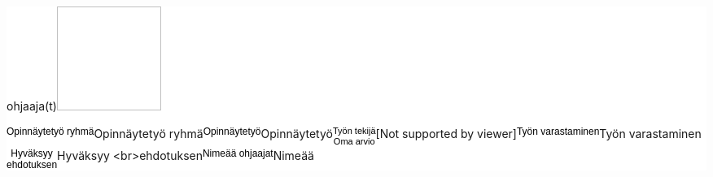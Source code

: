 ohjaaja(t)</text></switch></g><image x="609.5" y="63.5" width="128" height="128" xlink:href="https://cdn2.iconfinder.com/data/icons/seo-flat-6/128/38_Target_Audience-128.png" preserveAspectRatio="none" pointer-events="none"/><g transform="translate(620.5,197.5)"><switch><foreignObject style="overflow:visible;" pointer-events="all" width="107" height="12" requiredFeatures="http://www.w3.org/TR/SVG11/feature#Extensibility"><div xmlns="http://www.w3.org/1999/xhtml" style="display: inline-block; font-size: 12px; font-family: Helvetica; color: rgb(0, 0, 0); line-height: 1.2; vertical-align: top; white-space: nowrap; text-align: center;"><div xmlns="http://www.w3.org/1999/xhtml" style="display:inline-block;text-align:inherit;text-decoration:inherit;background-color:#ffffff;">Opinnäytetyö ryhmä</div></div></foreignObject><text x="54" y="12" fill="#000000" text-anchor="middle" font-size="12px" font-family="Helvetica">Opinnäytetyö ryhmä</text></switch></g><rect x="340" y="374" width="120" height="60" rx="9" ry="9" fill="#ffffff" stroke="#000000" pointer-events="none"/><g transform="translate(364.5,395.5)"><switch><foreignObject style="overflow:visible;" pointer-events="all" width="70" height="12" requiredFeatures="http://www.w3.org/TR/SVG11/feature#Extensibility"><div xmlns="http://www.w3.org/1999/xhtml" style="display: inline-block; font-size: 12px; font-family: Helvetica; color: rgb(0, 0, 0); line-height: 1.2; vertical-align: top; width: 71px; white-space: nowrap; overflow-wrap: normal; text-align: center;"><div xmlns="http://www.w3.org/1999/xhtml" style="display:inline-block;text-align:inherit;text-decoration:inherit;">Opinnäytetyö</div></div></foreignObject><text x="35" y="12" fill="#000000" text-anchor="middle" font-size="12px" font-family="Helvetica">Opinnäytetyö</text></switch></g><path d="M 196.93 198 L 365.54 369.46" fill="none" stroke="#000000" stroke-miterlimit="10" pointer-events="none"/><path d="M 369.22 373.2 L 361.81 370.67 L 365.54 369.46 L 366.8 365.76 Z" fill="#000000" stroke="#000000" stroke-miterlimit="10" pointer-events="none"/><g transform="translate(234.5,245.5)"><switch><foreignObject style="overflow:visible;" pointer-events="all" width="50" height="24" requiredFeatures="http://www.w3.org/TR/SVG11/feature#Extensibility"><div xmlns="http://www.w3.org/1999/xhtml" style="display: inline-block; font-size: 11px; font-family: Helvetica; color: rgb(0, 0, 0); line-height: 1.2; vertical-align: top; white-space: nowrap; text-align: center;"><div xmlns="http://www.w3.org/1999/xhtml" style="display:inline-block;text-align:inherit;text-decoration:inherit;background-color:#ffffff;">Työn tekijä <br />Oma arvio</div></div></foreignObject><text x="25" y="18" fill="#000000" text-anchor="middle" font-size="11px" font-family="Helvetica">[Not supported by viewer]</text></switch></g><path d="M 128 404 L 333.63 404" fill="none" stroke="#000000" stroke-miterlimit="10" pointer-events="none"/><path d="M 338.88 404 L 331.88 407.5 L 333.63 404 L 331.88 400.5 Z" fill="#000000" stroke="#000000" stroke-miterlimit="10" pointer-events="none"/><g transform="translate(162.5,397.5)"><switch><foreignObject style="overflow:visible;" pointer-events="all" width="103" height="12" requiredFeatures="http://www.w3.org/TR/SVG11/feature#Extensibility"><div xmlns="http://www.w3.org/1999/xhtml" style="display: inline-block; font-size: 12px; font-family: Helvetica; color: rgb(0, 0, 0); line-height: 1.2; vertical-align: top; white-space: nowrap; text-align: center;"><div xmlns="http://www.w3.org/1999/xhtml" style="display:inline-block;text-align:inherit;text-decoration:inherit;background-color:#ffffff;">Työn varastaminen </div></div></foreignObject><text x="52" y="12" fill="#000000" text-anchor="middle" font-size="12px" font-family="Helvetica">Työn varastaminen </text></switch></g><path d="M 457 650 L 430.79 440.32" fill="none" stroke="#000000" stroke-miterlimit="10" pointer-events="none"/><path d="M 430.14 435.11 L 434.48 441.62 L 430.79 440.32 L 427.53 442.49 Z" fill="#000000" stroke="#000000" stroke-miterlimit="10" pointer-events="none"/><g transform="translate(415.5,548.5)"><switch><foreignObject style="overflow:visible;" pointer-events="all" width="65" height="27" requiredFeatures="http://www.w3.org/TR/SVG11/feature#Extensibility"><div xmlns="http://www.w3.org/1999/xhtml" style="display: inline-block; font-size: 12px; font-family: Helvetica; color: rgb(0, 0, 0); line-height: 1.2; vertical-align: top; white-space: nowrap; text-align: center;"><div xmlns="http://www.w3.org/1999/xhtml" style="display:inline-block;text-align:inherit;text-decoration:inherit;background-color:#ffffff;">Hyväksyy <br />ehdotuksen</div></div></foreignObject><text x="33" y="20" fill="#000000" text-anchor="middle" font-size="12px" font-family="Helvetica">Hyväksyy &lt;br&gt;ehdotuksen</text></switch></g><path d="M 630 447.59 L 466.17 405.58" fill="none" stroke="#000000" stroke-miterlimit="10" pointer-events="none"/><path d="M 461.08 404.28 L 468.73 402.63 L 466.17 405.58 L 466.99 409.41 Z" fill="#000000" stroke="#000000" stroke-miterlimit="10" pointer-events="none"/><g transform="translate(503.5,421.5)"><switch><foreignObject style="overflow:visible;" pointer-events="all" width="91" height="12" requiredFeatures="http://www.w3.org/TR/SVG11/feature#Extensibility"><div xmlns="http://www.w3.org/1999/xhtml" style="display: inline-block; font-size: 12px; font-family: Helvetica; color: rgb(0, 0, 0); line-height: 1.2; vertical-align: top; white-space: nowrap; text-align: center;"><div xmlns="http://www.w3.org/1999/xhtml" style="display:inline-block;text-align:inherit;text-decoration:inherit;background-color:#ffffff;">Nimeää ohjaajat</div></div></foreignObject><text x="46" y="12" fill="#000000" text-anchor="middle" font-size="12px" font-family="Helvetica">Nimeää